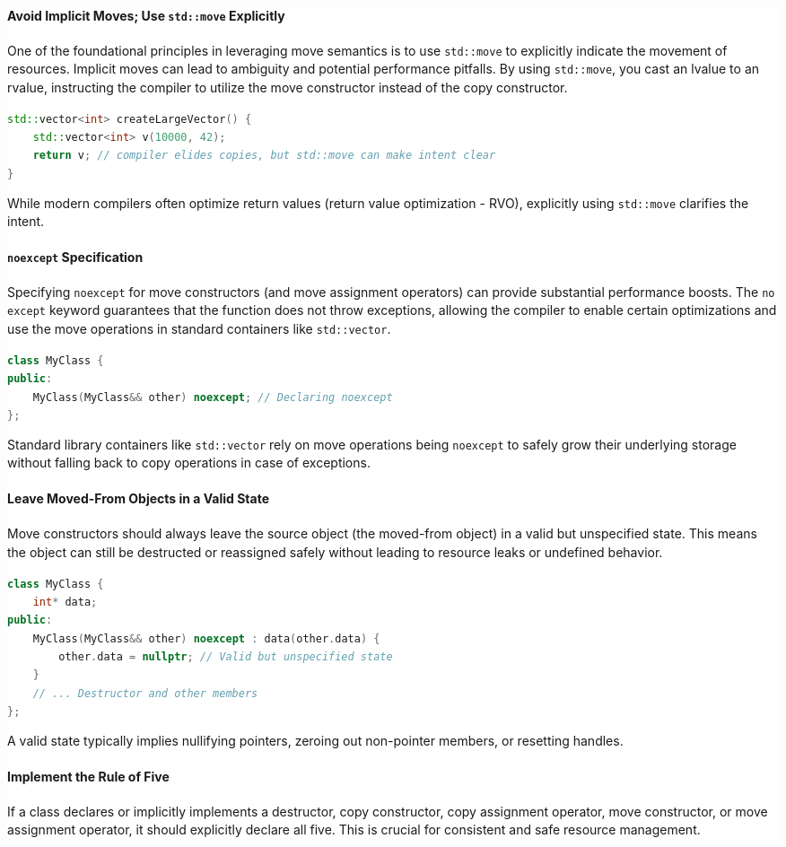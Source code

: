 #### Avoid Implicit Moves; Use `std::move` Explicitly

One of the foundational principles in leveraging move semantics is to use `std::move` to explicitly indicate the movement of resources. Implicit moves can lead to ambiguity and potential performance pitfalls. By using `std::move`, you cast an lvalue to an rvalue, instructing the compiler to utilize the move constructor instead of the copy constructor.

```cpp
std::vector<int> createLargeVector() {
    std::vector<int> v(10000, 42);
    return v; // compiler elides copies, but std::move can make intent clear
}
```

While modern compilers often optimize return values (return value optimization - RVO), explicitly using `std::move` clarifies the intent.

#### `noexcept` Specification

Specifying `noexcept` for move constructors (and move assignment operators) can provide substantial performance boosts. The `noexcept` keyword guarantees that the function does not throw exceptions, allowing the compiler to enable certain optimizations and use the move operations in standard containers like `std::vector`.

```cpp
class MyClass {
public:
    MyClass(MyClass&& other) noexcept; // Declaring noexcept
};
```

Standard library containers like `std::vector` rely on move operations being `noexcept` to safely grow their underlying storage without falling back to copy operations in case of exceptions.

#### Leave Moved-From Objects in a Valid State

Move constructors should always leave the source object (the moved-from object) in a valid but unspecified state. This means the object can still be destructed or reassigned safely without leading to resource leaks or undefined behavior.

```cpp
class MyClass {
    int* data;
public:
    MyClass(MyClass&& other) noexcept : data(other.data) {
        other.data = nullptr; // Valid but unspecified state
    }
    // ... Destructor and other members
};
```

A valid state typically implies nullifying pointers, zeroing out non-pointer members, or resetting handles.

#### Implement the Rule of Five

If a class declares or implicitly implements a destructor, copy constructor, copy assignment operator, move constructor, or move assignment operator, it should explicitly declare all five. This is crucial for consistent and safe resource management.
